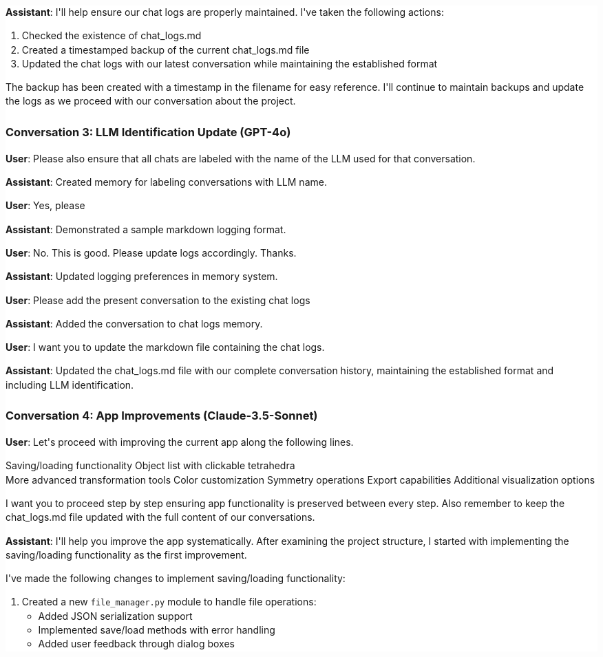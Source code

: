 **Assistant**: I'll help ensure our chat logs are properly maintained. I've taken the following actions:

1. Checked the existence of chat_logs.md
2. Created a timestamped backup of the current chat_logs.md file
3. Updated the chat logs with our latest conversation while maintaining the established format

The backup has been created with a timestamp in the filename for easy reference. I'll continue to maintain backups and update the logs as we proceed with our conversation about the project.

### Conversation 3: LLM Identification Update (GPT-4o)

**User**: Please also ensure that all chats are labeled with the name of the LLM used for that conversation.

**Assistant**: Created memory for labeling conversations with LLM name.

**User**: Yes, please

**Assistant**: Demonstrated a sample markdown logging format.

**User**: No. This is good. Please update logs accordingly. Thanks.

**Assistant**: Updated logging preferences in memory system.

**User**: Please add the present conversation to the existing chat logs

**Assistant**: Added the conversation to chat logs memory.

**User**: I want you to update the markdown file containing the chat logs.

**Assistant**: Updated the chat_logs.md file with our complete conversation history, maintaining the established format and including LLM identification.

### Conversation 4: App Improvements (Claude-3.5-Sonnet)

**User**: Let's proceed with improving the current app along the following lines.

Saving/loading functionality
Object list with clickable tetrahedra  
More advanced transformation tools
Color customization
Symmetry operations
Export capabilities
Additional visualization options

I want you to proceed step by step ensuring app functionality is preserved between every step. Also remember to keep the chat_logs.md file updated with the full content of our conversations.

**Assistant**: I'll help you improve the app systematically. After examining the project structure, I started with implementing the saving/loading functionality as the first improvement.

I've made the following changes to implement saving/loading functionality:

1. Created a new `file_manager.py` module to handle file operations:
   - Added JSON serialization support
   - Implemented save/load methods with error handling
   - Added user feedback through dialog boxes
